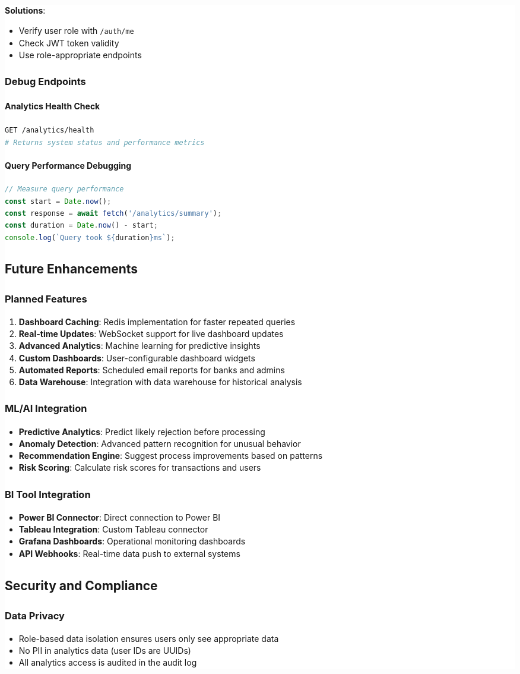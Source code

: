 **Solutions**:
- Verify user role with `/auth/me`
- Check JWT token validity
- Use role-appropriate endpoints

### Debug Endpoints

#### Analytics Health Check
```bash
GET /analytics/health
# Returns system status and performance metrics
```

#### Query Performance Debugging
```javascript
// Measure query performance
const start = Date.now();
const response = await fetch('/analytics/summary');
const duration = Date.now() - start;
console.log(`Query took ${duration}ms`);
```

## Future Enhancements

### Planned Features
1. **Dashboard Caching**: Redis implementation for faster repeated queries
2. **Real-time Updates**: WebSocket support for live dashboard updates
3. **Advanced Analytics**: Machine learning for predictive insights
4. **Custom Dashboards**: User-configurable dashboard widgets
5. **Automated Reports**: Scheduled email reports for banks and admins
6. **Data Warehouse**: Integration with data warehouse for historical analysis

### ML/AI Integration
- **Predictive Analytics**: Predict likely rejection before processing
- **Anomaly Detection**: Advanced pattern recognition for unusual behavior
- **Recommendation Engine**: Suggest process improvements based on patterns
- **Risk Scoring**: Calculate risk scores for transactions and users

### BI Tool Integration
- **Power BI Connector**: Direct connection to Power BI
- **Tableau Integration**: Custom Tableau connector
- **Grafana Dashboards**: Operational monitoring dashboards
- **API Webhooks**: Real-time data push to external systems

## Security and Compliance

### Data Privacy
- Role-based data isolation ensures users only see appropriate data
- No PII in analytics data (user IDs are UUIDs)
- All analytics access is audited in the audit log
